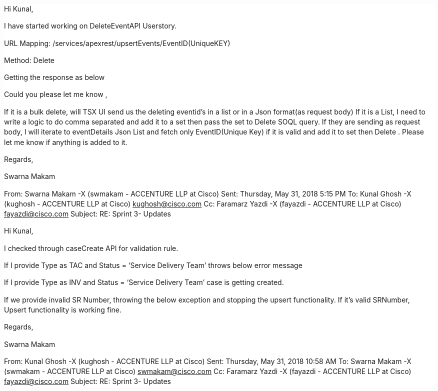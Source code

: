 Hi Kunal,

 

I have started working on DeleteEventAPI Userstory.

URL Mapping: /services/apexrest/upsertEvents/EventID(UniqueKEY)

Method: Delete

Getting the response as below



Could you please let me know ,

If it is a bulk delete, will TSX UI send us the deleting eventid’s in a list or in a Json format(as request body)
If it is a List, I need to write a logic to do comma separated and add it to a set then pass the set to Delete SOQL query.
If they are sending as request body, I will iterate to eventDetails Json List and fetch only EventID(Unique Key) if it is valid and add it to set then Delete .
Please let me know if anything is added to it.

 

Regards,

Swarna Makam

 

From: Swarna Makam -X (swmakam - ACCENTURE LLP at Cisco) 
Sent: Thursday, May 31, 2018 5:15 PM
To: Kunal Ghosh -X (kughosh - ACCENTURE LLP at Cisco) <kughosh@cisco.com>
Cc: Faramarz Yazdi -X (fayazdi - ACCENTURE LLP at Cisco) <fayazdi@cisco.com>
Subject: RE: Sprint 3- Updates

 

Hi Kunal,

 

I checked through caseCreate API for validation rule.

If I provide Type as TAC and Status = ‘Service Delivery Team’ throws below error message


If I provide Type as INV  and Status = ‘Service Delivery Team’ case is getting created.
 

If we provide invalid SR Number, throwing the below exception and stopping the upsert functionality. If it’s valid SRNumber, Upsert functionality is working fine.


 

Regards,

Swarna Makam

 

From: Kunal Ghosh -X (kughosh - ACCENTURE LLP at Cisco) 
Sent: Thursday, May 31, 2018 10:58 AM
To: Swarna Makam -X (swmakam - ACCENTURE LLP at Cisco) <swmakam@cisco.com>
Cc: Faramarz Yazdi -X (fayazdi - ACCENTURE LLP at Cisco) <fayazdi@cisco.com>
Subject: RE: Sprint 3- Updates
